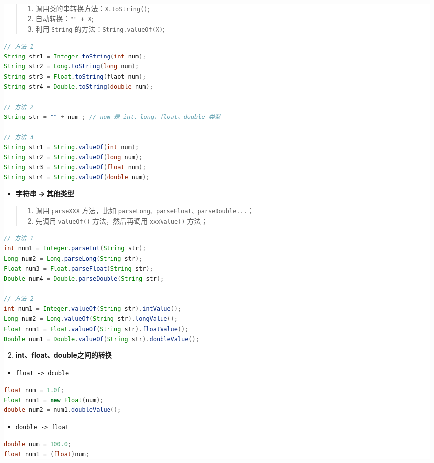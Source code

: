 > 1. 调用类的串转换方法：`X.toString()`;
> 2. 自动转换：`"" + X`;
> 3. 利用 `String` 的方法：`String.valueOf(X)`;

```java
// 方法 1
String str1 = Integer.toString(int num);
String str2 = Long.toString(long num);
String str3 = Float.toString(flaot num);
String str4 = Double.toString(double num);

// 方法 2
String str = "" + num ; // num 是 int、long、float、double 类型

// 方法 3
String str1 = String.valueOf(int num);
String str2 = String.valueOf(long num);
String str3 = String.valueOf(float num);
String str4 = String.valueOf(double num);
```

- **字符串 -> 其他类型**

> 1. 调用 `parseXXX` 方法，比如 `parseLong、parseFloat、parseDouble...`；
> 2. 先调用 `valueOf()` 方法，然后再调用 `xxxValue()` 方法；

```java
// 方法 1
int num1 = Integer.parseInt(String str);
Long num2 = Long.parseLong(String str);
Float num3 = Float.parseFloat(String str);
Double num4 = Double.parseDouble(String str);

// 方法 2
int num1 = Integer.valueOf(String str).intValue();
Long num2 = Long.valueOf(String str).longValue();
Float num1 = Float.valueOf(String str).floatValue();
Double num1 = Double.valueOf(String str).doubleValue();
```

2. **int、float、double之间的转换**

- `float -> double`

```java
float num = 1.0f;
Float num1 = new Float(num);
double num2 = num1.doubleValue();
```

- `double -> float`

```java
double num = 100.0;
float num1 = (float)num;
```
